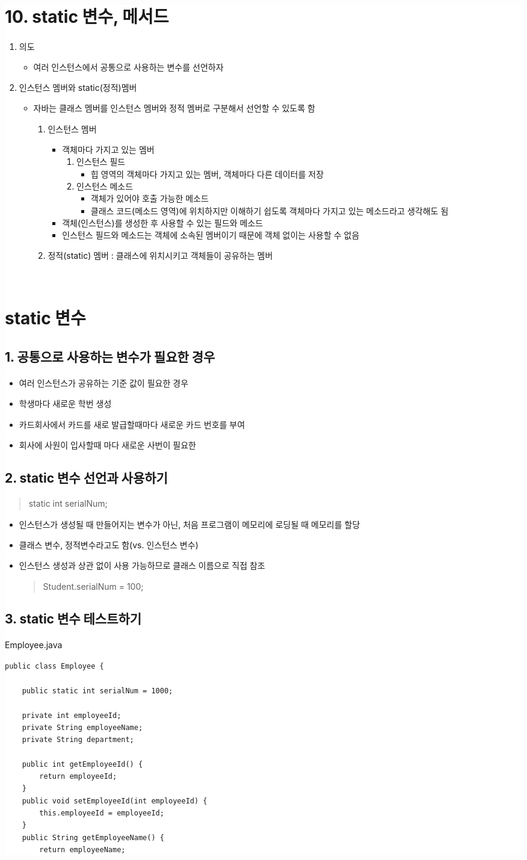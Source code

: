 # 10. static 변수, 메서드

1. 의도
	- 여러 인스턴스에서 공통으로 사용하는 변수를 선언하자 

2. 인스턴스 멤버와 static(정적)멤버
	- 자바는 클래스 멤버를 인스턴스 멤버와 정적 멤버로 구분해서 선언할 수 있도록 함
		1. 인스턴스 멤버 
			- 객체마다 가지고 있는 멤버
				1. 인스턴스 필드
					- 힙 영역의 객체마다 가지고 있는 멤버, 객체마다 다른 데이터를 저장
				2. 인스턴스 메소드
					- 객체가 있어야 호출 가능한 메소드
					- 클래스 코드(메소드 영역)에 위치하지만 이해하기 쉽도록 객체마다 가지고 있는 메소드라고 생각해도 됨
			- 객체(인스턴스)를 생성한 후 사용할 수 있는 필드와 메소드
			- 인스턴스 필드와 메소드는 객체에 소속된 멤버이기 때문에 객체 없이는 사용할 수 없음

		2. 정적(static) 멤버 : 클래스에 위치시키고 객체들이 공유하는 멤버

<br>

# static 변수
## 1. 공통으로 사용하는 변수가 필요한 경우 

- 여러 인스턴스가 공유하는 기준 값이 필요한 경우

- 학생마다 새로운 학번 생성

- 카드회사에서 카드를 새로 발급할때마다 새로운 카드 번호를 부여

- 회사에 사원이 입사할때 마다 새로운 사번이 필요한


## 2. static 변수 선언과 사용하기

> static int serialNum;

- 인스턴스가 생성될 때 만들어지는 변수가 아닌, 처음 프로그램이 메모리에 로딩될 때 메모리를 할당

- 클래스 변수, 정적변수라고도 함(vs. 인스턴스 변수)

- 인스턴스 생성과 상관 없이 사용 가능하므로 클래스 이름으로 직접 참조
 
	> Student.serialNum = 100;


## 3. static 변수 테스트하기

Employee.java
```
public class Employee {

	public static int serialNum = 1000;
	
	private int employeeId;
	private String employeeName;
	private String department;
		
	public int getEmployeeId() {
		return employeeId;
	}
	public void setEmployeeId(int employeeId) {
		this.employeeId = employeeId;
	}
	public String getEmployeeName() {
		return employeeName;
```